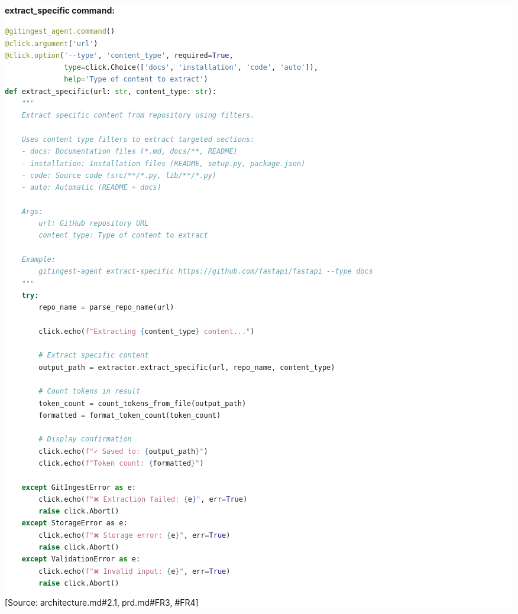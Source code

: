 **extract_specific command:**
```python
@gitingest_agent.command()
@click.argument('url')
@click.option('--type', 'content_type', required=True,
              type=click.Choice(['docs', 'installation', 'code', 'auto']),
              help='Type of content to extract')
def extract_specific(url: str, content_type: str):
    """
    Extract specific content from repository using filters.

    Uses content type filters to extract targeted sections:
    - docs: Documentation files (*.md, docs/**, README)
    - installation: Installation files (README, setup.py, package.json)
    - code: Source code (src/**/*.py, lib/**/*.py)
    - auto: Automatic (README + docs)

    Args:
        url: GitHub repository URL
        content_type: Type of content to extract

    Example:
        gitingest-agent extract-specific https://github.com/fastapi/fastapi --type docs
    """
    try:
        repo_name = parse_repo_name(url)

        click.echo(f"Extracting {content_type} content...")

        # Extract specific content
        output_path = extractor.extract_specific(url, repo_name, content_type)

        # Count tokens in result
        token_count = count_tokens_from_file(output_path)
        formatted = format_token_count(token_count)

        # Display confirmation
        click.echo(f"✓ Saved to: {output_path}")
        click.echo(f"Token count: {formatted}")

    except GitIngestError as e:
        click.echo(f"❌ Extraction failed: {e}", err=True)
        raise click.Abort()
    except StorageError as e:
        click.echo(f"❌ Storage error: {e}", err=True)
        raise click.Abort()
    except ValidationError as e:
        click.echo(f"❌ Invalid input: {e}", err=True)
        raise click.Abort()
```
[Source: architecture.md#2.1, prd.md#FR3, #FR4]
